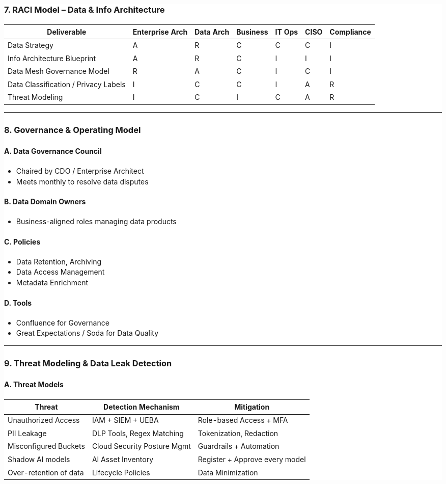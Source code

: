 
### **7. RACI Model – Data & Info Architecture**

| Deliverable                          | Enterprise Arch | Data Arch | Business | IT Ops | CISO | Compliance |
| ------------------------------------ | --------------- | --------- | -------- | ------ | ---- | ---------- |
| Data Strategy                        | A               | R         | C        | C      | C    | I          |
| Info Architecture Blueprint          | A               | R         | C        | I      | I    | I          |
| Data Mesh Governance Model           | R               | A         | C        | I      | C    | I          |
| Data Classification / Privacy Labels | I               | C         | C        | I      | A    | R          |
| Threat Modeling                      | I               | C         | I        | C      | A    | R          |

---

### **8. Governance & Operating Model**

#### A. **Data Governance Council**

* Chaired by CDO / Enterprise Architect
* Meets monthly to resolve data disputes

#### B. **Data Domain Owners**

* Business-aligned roles managing data products

#### C. **Policies**

* Data Retention, Archiving
* Data Access Management
* Metadata Enrichment

#### D. **Tools**

* Confluence for Governance 
* Great Expectations / Soda for Data Quality

---

### **9. Threat Modeling & Data Leak Detection**

#### A. **Threat Models**

| Threat                 | Detection Mechanism         | Mitigation                     |
| ---------------------- | --------------------------- | ------------------------------ |
| Unauthorized Access    | IAM + SIEM + UEBA           | Role-based Access + MFA        |
| PII Leakage            | DLP Tools, Regex Matching   | Tokenization, Redaction        |
| Misconfigured Buckets  | Cloud Security Posture Mgmt | Guardrails + Automation        |
| Shadow AI models       | AI Asset Inventory          | Register + Approve every model |
| Over-retention of data | Lifecycle Policies          | Data Minimization              |
